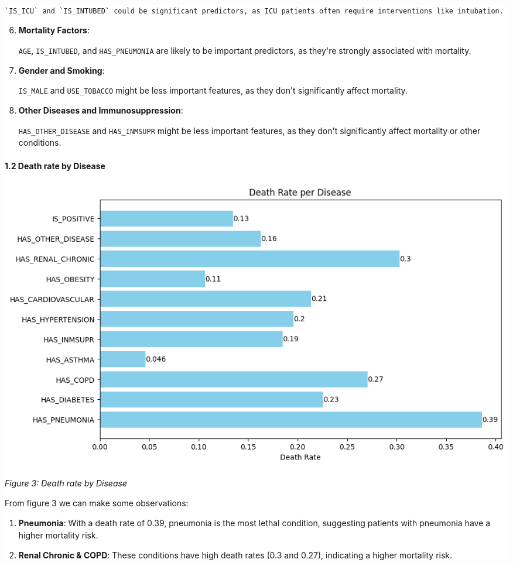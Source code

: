     `IS_ICU` and `IS_INTUBED` could be significant predictors, as ICU patients often require interventions like intubation.

6. **Mortality Factors**: 
    
    `AGE`, `IS_INTUBED`, and `HAS_PNEUMONIA` are likely to be important predictors, as they're strongly associated with mortality.

7. **Gender and Smoking**: 

    `IS_MALE` and `USE_TOBACCO` might be less important features, as they don't significantly affect mortality.

8. **Other Diseases and Immunosuppression**: 

    `HAS_OTHER_DISEASE` and `HAS_INMSUPR` might be less important features, as they don't significantly affect mortality or other conditions.

#### 1.2 Death rate by Disease

![img](plots/covid_death_rate_by_disease.png)

*Figure 3: Death rate by Disease*

From figure 3 we can make some observations: 

1. **Pneumonia**: With a death rate of 0.39, pneumonia is the most lethal condition, suggesting patients with pneumonia have a higher mortality risk.

2. **Renal Chronic & COPD**: These conditions have high death rates (0.3 and 0.27), indicating a higher mortality risk.

